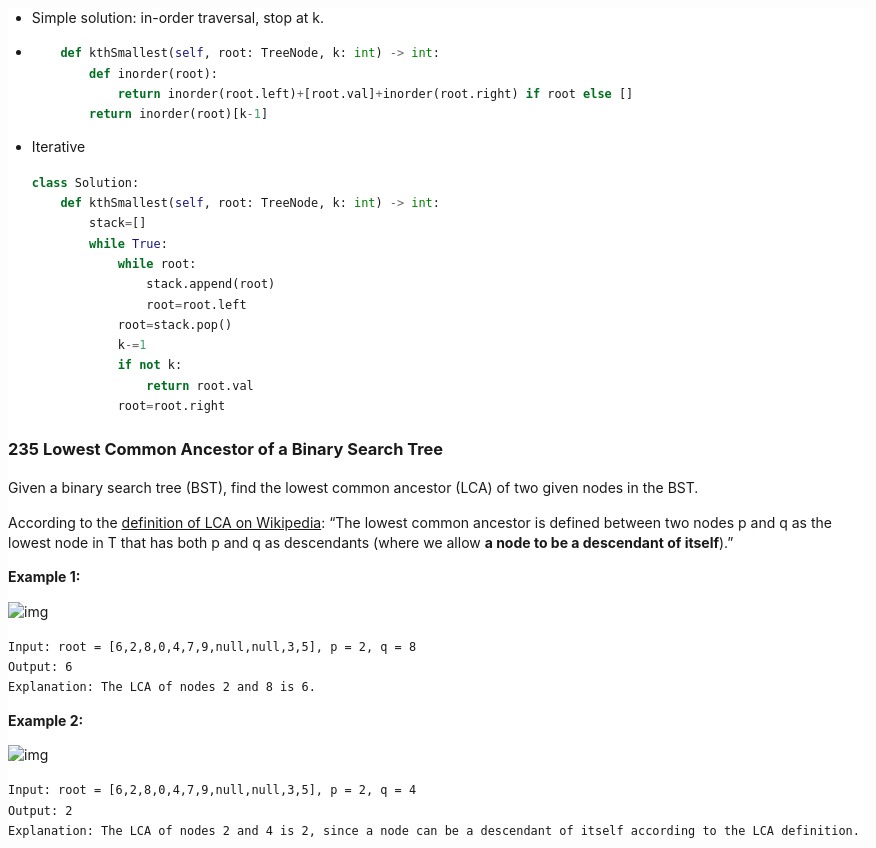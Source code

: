 + Simple solution: in-order traversal, stop at k. 

+ ```python
      def kthSmallest(self, root: TreeNode, k: int) -> int:
          def inorder(root):
              return inorder(root.left)+[root.val]+inorder(root.right) if root else []
          return inorder(root)[k-1]
  ```

+ Iterative

  ```python
  class Solution:
      def kthSmallest(self, root: TreeNode, k: int) -> int:
          stack=[]
          while True:
              while root:
                  stack.append(root)
                  root=root.left
              root=stack.pop()
              k-=1
              if not k:
                  return root.val
              root=root.right
  ```

  

### 235 Lowest Common Ancestor of a Binary Search Tree

Given a binary search tree (BST), find the lowest common ancestor (LCA) of two given nodes in the BST.

According to the [definition of LCA on Wikipedia](https://en.wikipedia.org/wiki/Lowest_common_ancestor): “The lowest common ancestor is defined between two nodes p and q as the lowest node in T that has both p and q as descendants (where we allow **a node to be a descendant of itself**).”

 

**Example 1:**

![img](https://assets.leetcode.com/uploads/2018/12/14/binarysearchtree_improved.png)

```
Input: root = [6,2,8,0,4,7,9,null,null,3,5], p = 2, q = 8
Output: 6
Explanation: The LCA of nodes 2 and 8 is 6.
```

**Example 2:**

![img](https://assets.leetcode.com/uploads/2018/12/14/binarysearchtree_improved.png)

```
Input: root = [6,2,8,0,4,7,9,null,null,3,5], p = 2, q = 4
Output: 2
Explanation: The LCA of nodes 2 and 4 is 2, since a node can be a descendant of itself according to the LCA definition.
```
